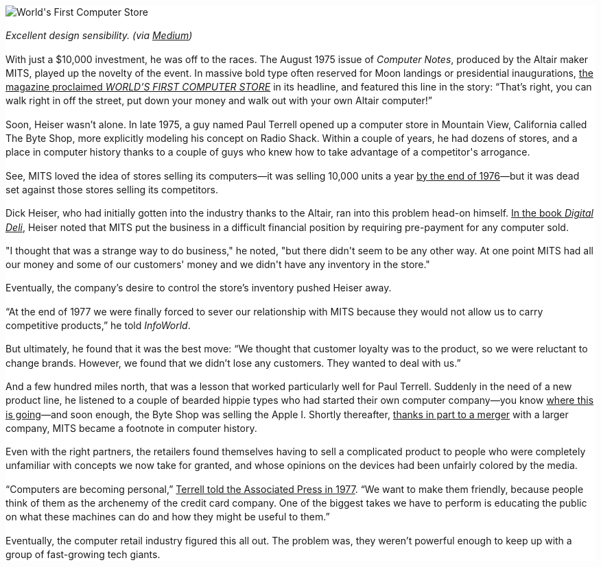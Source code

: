 ![World's First Computer Store](http://tedium.imgix.net/2017/08/0803_computer.jpg)

*Excellent design sensibility. (via [Medium](https://medium.com/@davbunnell/where-old-computers-refuse-to-die-885e34020b58))*

With just a $10,000 investment, he was off to the races. The August 1975 issue of *Computer Notes*, produced by the Altair maker MITS, played up the novelty of the event. In massive bold type often reserved for Moon landings or presidential inaugurations, [the magazine proclaimed *WORLD’S FIRST COMPUTER STORE*](https://archive.org/stream/Computer_Notes_1975_01_03#page/n0/mode/2up) in its headline, and featured this line in the story: “That’s right, you can walk right in off the street, put down your money and walk out with your own Altair computer!”

Soon, Heiser wasn’t alone. In late 1975, a guy named Paul Terrell opened up a computer store in Mountain View, California called The Byte Shop, more explicitly modeling his concept on Radio Shack. Within a couple of years, he had dozens of stores, and a place in computer history thanks to a couple of guys who knew how to take advantage of a competitor's arrogance.

See, MITS loved the idea of stores selling its computers—it was selling 10,000 units a year [by the end of 1976](https://books.google.com/books?id=zD0EAAAAMBAJ&pg=PA15)—but it was dead set against those stores selling its competitors.

Dick Heiser, who had initially gotten into the industry thanks to the Altair, ran into this problem head-on himself. [In the book *Digital Deli*](http://www.atariarchives.org/deli/entering_the_store_age.php), Heiser noted that MITS put the business in a difficult financial position by requiring pre-payment for any computer sold.

"I thought that was a strange way to do business," he noted, "but there didn't seem to be any other way. At one point MITS had all our money and some of our customers' money and we didn't have any inventory in the store."

Eventually, the company’s desire to control the store’s inventory pushed Heiser away.

“At the end of 1977 we were finally forced to sever our relationship with MITS because they would not allow us to carry competitive products,” he told *InfoWorld*.

But ultimately, he found that it was the best move: “We thought that customer loyalty was to the product, so we were reluctant to change brands. However, we found that we didn’t lose any customers. They wanted to deal with us.”

And a few hundred miles north, that was a lesson that worked particularly well for Paul Terrell. Suddenly in the need of a new product line, he listened to a couple of bearded hippie types who had started their own computer company—you know [where this is going](https://www.apple.com/)—and soon enough, the Byte Shop was selling the Apple I. Shortly thereafter, [thanks in part to a merger](http://articles.latimes.com/1986-11-18/business/fi-8162_1_digital-development) with a larger company, MITS became a footnote in computer history.

Even with the right partners, the retailers found themselves having to sell a complicated product to people who were completely unfamiliar with concepts we now take for granted, and whose opinions on the devices had been unfairly colored by the media.

“Computers are becoming personal,” [Terrell told the Associated Press in 1977](https://www.newspapers.com/clip/12846520/early_computer_retailers_1977/). “We want to make them friendly, because people think of them as the archenemy of the credit card company. One of the biggest takes we have to perform is educating the public on what these machines can do and how they might be useful to them.”

Eventually, the computer retail industry figured this all out. The problem was, they weren’t powerful enough to keep up with a group of fast-growing tech giants.
